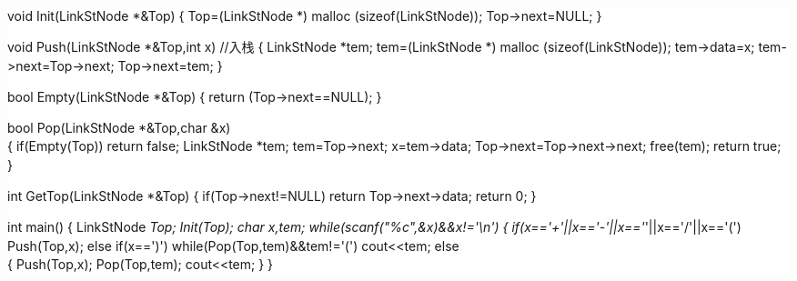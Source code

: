 void Init(LinkStNode *&Top)
{
	Top=(LinkStNode *) malloc (sizeof(LinkStNode)); 
	Top->next=NULL;
}

void Push(LinkStNode *&Top,int x)		//入栈
{
	LinkStNode *tem;
	tem=(LinkStNode *) malloc (sizeof(LinkStNode));
	tem->data=x;
	tem->next=Top->next;
	Top->next=tem;
 } 
 
bool Empty(LinkStNode *&Top)
{
	return (Top->next==NULL);
}

bool Pop(LinkStNode *&Top,char &x)		
{
	if(Empty(Top)) return false;
	LinkStNode *tem;
	tem=Top->next;
	x=tem->data;
	Top->next=Top->next->next;
	free(tem);
	return true;
}


int GetTop(LinkStNode *&Top)
{
	if(Top->next!=NULL) return Top->next->data;
	return 0;
}

int main()
{
	LinkStNode *Top;
	Init(Top);
	char x,tem;
	while(scanf("%c",&x)&&x!='\n')
	{
		if(x=='+'||x=='-'||x=='*'||x=='/'||x=='(') 
			Push(Top,x);
		else
		if(x==')')
		while(Pop(Top,tem)&&tem!='(')
			cout<<tem;
		else		
		{
			Push(Top,x);
			Pop(Top,tem);
			cout<<tem;
		}
	}
	